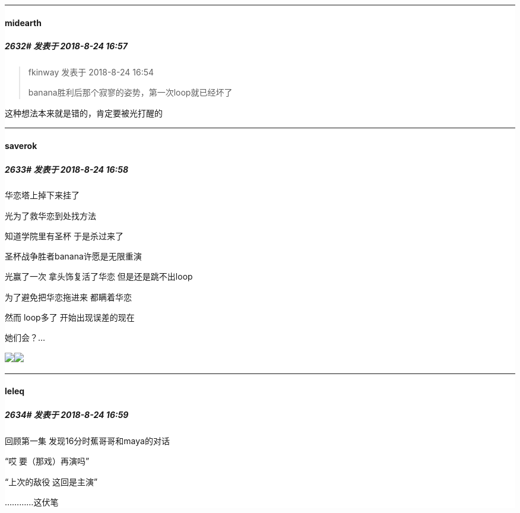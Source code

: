 
-----

####  midearth  
##### 2632#       发表于 2018-8-24 16:57



<blockquote>fkinway 发表于 2018-8-24 16:54

banana胜利后那个寂寥的姿势，第一次loop就已经坏了</blockquote>
这种想法本来就是错的，肯定要被光打醒的







-----

####  saverok  
##### 2633#       发表于 2018-8-24 16:58




华恋塔上掉下来挂了

光为了救华恋到处找方法

知道学院里有圣杯 于是杀过来了

圣杯战争胜者banana许愿是无限重演

光赢了一次 拿头饰复活了华恋 但是还是跳不出loop

为了避免把华恋拖进来 都瞒着华恋

然而 loop多了 开始出现误差的现在

她们会？…

![](https://static.saraba1st.com/image/smiley/face2017/067.png)![](https://static.saraba1st.com/image/smiley/face2017/067.png)







-----

####  leleq  
##### 2634#       发表于 2018-8-24 16:59




回顾第一集 发现16分时蕉哥哥和maya的对话

“哎 要（那戏）再演吗”

“上次的敌役 这回是主演”

…………这伏笔
